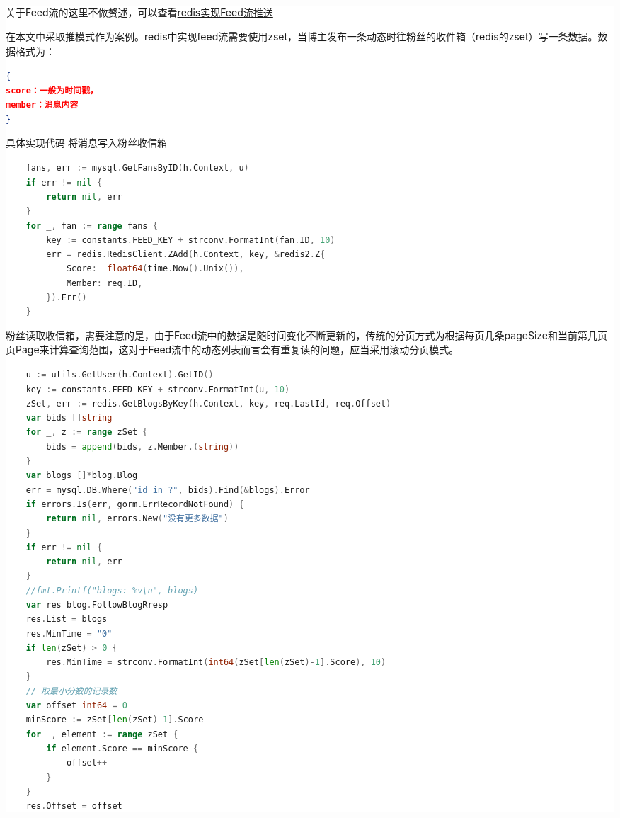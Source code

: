
关于Feed流的这里不做赘述，可以查看[redis实现Feed流推送](https://blog.csdn.net/homonym/article/details/141142877)


在本文中采取推模式作为案例。redis中实现feed流需要使用zset，当博主发布一条动态时往粉丝的收件箱（redis的zset）写一条数据。数据格式为：

```json
{
score：一般为时间戳，
member：消息内容
}
```
具体实现代码
将消息写入粉丝收信箱

```go
	fans, err := mysql.GetFansByID(h.Context, u)
	if err != nil {
		return nil, err
	}
	for _, fan := range fans {
		key := constants.FEED_KEY + strconv.FormatInt(fan.ID, 10)
		err = redis.RedisClient.ZAdd(h.Context, key, &redis2.Z{
			Score:  float64(time.Now().Unix()),
			Member: req.ID,
		}).Err()
	}
```
粉丝读取收信箱，需要注意的是，由于Feed流中的数据是随时间变化不断更新的，传统的分页方式为根据每页几条pageSize和当前第几页页Page来计算查询范围，这对于Feed流中的动态列表而言会有重复读的问题，应当采用滚动分页模式。

```go
	u := utils.GetUser(h.Context).GetID()
	key := constants.FEED_KEY + strconv.FormatInt(u, 10)
	zSet, err := redis.GetBlogsByKey(h.Context, key, req.LastId, req.Offset)
	var bids []string
	for _, z := range zSet {
		bids = append(bids, z.Member.(string))
	}
	var blogs []*blog.Blog
	err = mysql.DB.Where("id in ?", bids).Find(&blogs).Error
	if errors.Is(err, gorm.ErrRecordNotFound) {
		return nil, errors.New("没有更多数据")
	}
	if err != nil {
		return nil, err
	}
	//fmt.Printf("blogs: %v\n", blogs)
	var res blog.FollowBlogRresp
	res.List = blogs
	res.MinTime = "0"
	if len(zSet) > 0 {
		res.MinTime = strconv.FormatInt(int64(zSet[len(zSet)-1].Score), 10)
	}
	// 取最小分数的记录数
	var offset int64 = 0
	minScore := zSet[len(zSet)-1].Score
	for _, element := range zSet {
		if element.Score == minScore {
			offset++
		}
	}
	res.Offset = offset
```
